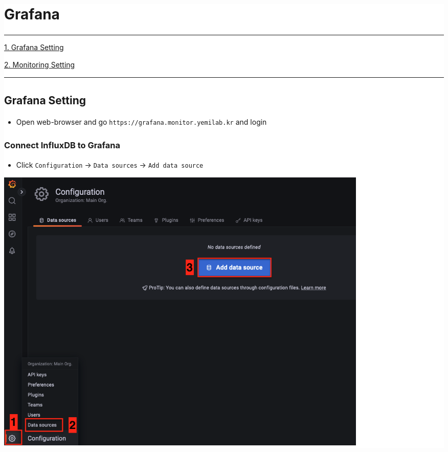 # Grafana

<hr/>

[1. Grafana Setting](#grafana-setting)

[2. Monitoring Setting](#monitoring-setting)

<hr/>

## Grafana Setting

* Open web-browser and go `https://grafana.monitor.yemilab.kr` and login

### Connect InfluxDB to Grafana

* Click `Configuration` &rarr; `Data sources` &rarr; `Add data source`

<img src = "./images/grafana/grafana-01.png" width = "80%"></img>

